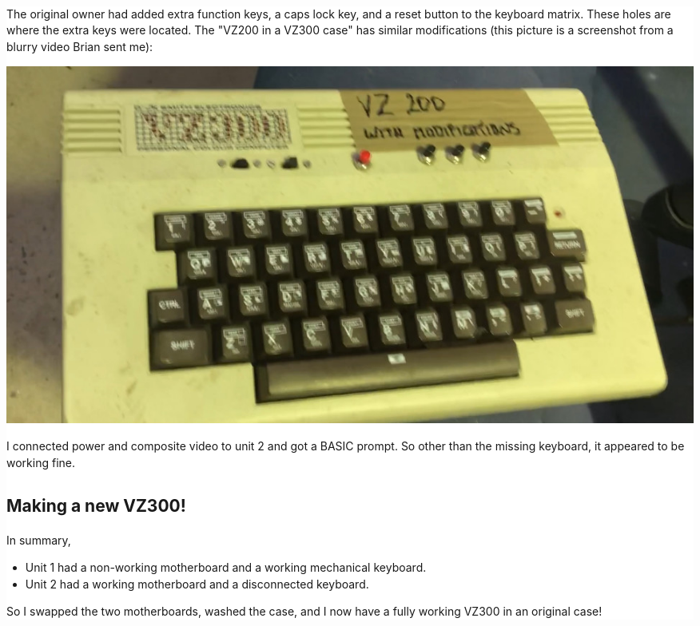 The original owner had added extra function keys, a caps lock key, and a reset
button to the keyboard matrix.  These holes are where the extra keys were
located.  The "VZ200 in a VZ300 case" has similar modifications
(this picture is a screenshot from a blurry video Brian sent me):

<img alt="VZ300 Unit 2 Original Case" src="photos/VZ300-unit-2-original-case.jpg" width="860"/>

I connected power and composite video to unit 2 and got a BASIC prompt.
So other than the missing keyboard, it appeared to be working fine.

## Making a new VZ300!

In summary,

* Unit 1 had a non-working motherboard and a working mechanical keyboard.
* Unit 2 had a working motherboard and a disconnected keyboard.

So I swapped the two motherboards, washed the case, and I now have a
fully working VZ300 in an original case!
